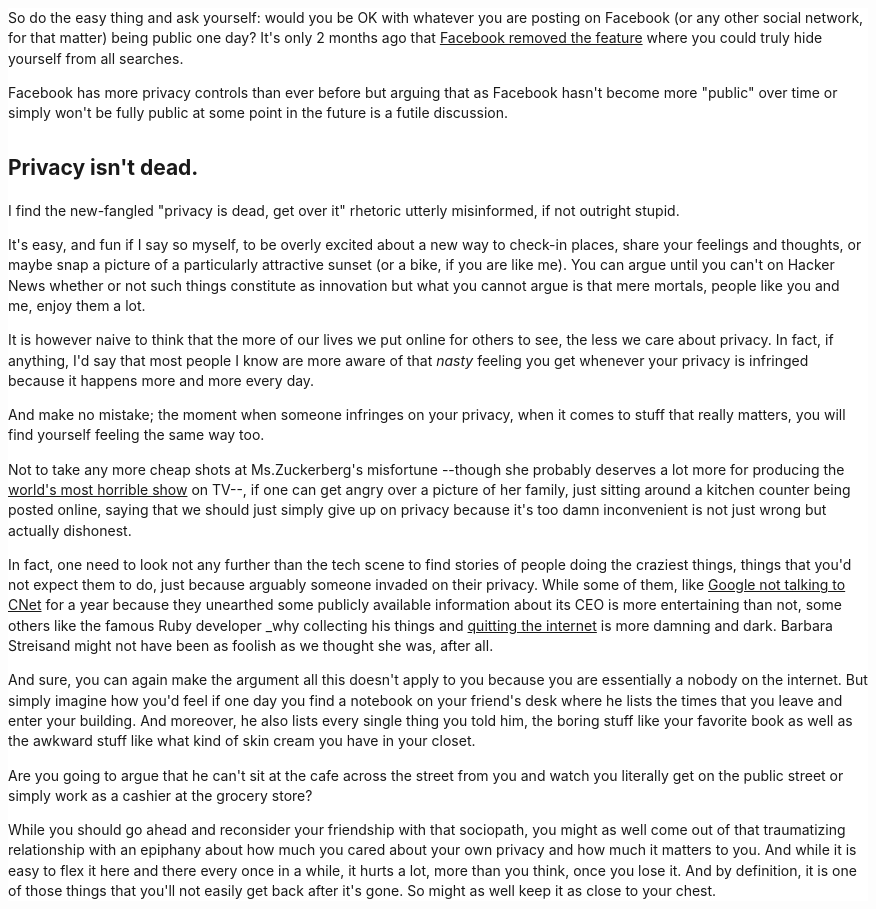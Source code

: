So do the easy thing and ask yourself: would you be OK with whatever you are posting on Facebook (or any other social network, for that matter) being public one day? It's only 2 months ago that [Facebook removed the feature](http://arstechnica.com/business/2013/01/on-facebook-users-can-no-longer-hide-from-search-results/) where you could truly hide yourself from all searches.

Facebook has more privacy controls than ever before but arguing that as Facebook hasn't become more "public" over time or simply won't be fully public at some point in the future is a futile discussion.

## Privacy isn't dead.

I find the new-fangled "privacy is dead, get over it" rhetoric utterly misinformed, if not outright stupid.

It's easy, and fun if I say so myself, to be overly excited about a new way to check-in places, share your feelings and thoughts, or maybe snap a picture of a particularly attractive sunset (or a bike, if you are like me). You can argue until you can't on Hacker News whether or not such things constitute as innovation but what you cannot argue is that mere mortals, people like you and me, enjoy them a lot.

It is however naive to think that the more of our lives we put online for others to see, the less we care about privacy. In fact, if anything, I'd say that most people I know are more aware of that *nasty* feeling you get whenever your privacy is infringed because it happens more and more every day.

And  make no mistake; the moment when someone infringes on your privacy, when it comes to stuff that really matters, you will find yourself feeling the same way too.

Not to take any more cheap shots at Ms.Zuckerberg's misfortune --though she probably deserves a lot more for producing the [world's most horrible show](http://pandodaily.com/2012/04/05/an-open-letter-to-randi-zuckerberg-how-could-you-do-this-to-real-entrepreneurs/) on TV--, if one can get angry over a picture of her family, just sitting around a kitchen counter being posted online, saying that we should just simply give up on privacy because it's too damn inconvenient is not just wrong but actually dishonest.

In fact, one need to look not any further than the tech scene to find stories of people doing the craziest things, things that you'd not expect them to do, just because arguably someone invaded on their privacy. While some of them, like [Google not talking to CNet](http://money.cnn.com/2005/08/05/technology/google_cnet/) for a year because they unearthed some publicly available information about its CEO is more entertaining than not, some others like the famous Ruby developer _why collecting his things and [quitting the internet](http://www.slate.com/articles/technology/technology/2012/03/ruby_ruby_on_rails_and__why_the_disappearance_of_one_of_the_world_s_most_beloved_computer_programmers_.html) is more damning and dark. Barbara Streisand might not have been as foolish as we thought she was, after all.

And sure, you can again make the argument all this doesn't apply to you because you are essentially a nobody on the internet. But simply imagine how you'd feel if one day you find a notebook on your friend's desk where he lists the times that you leave and enter your building. And moreover, he also lists every single thing you told him, the boring stuff like your favorite book as well as the awkward stuff like what kind of skin cream you have in your closet.

Are you going to argue that he can't sit at the cafe across the street from you and watch you literally get on the public street or simply work as a cashier at the grocery store?

While you should go ahead and reconsider your friendship with that sociopath, you might as well come out of that traumatizing relationship with an epiphany about how much you cared about your own privacy and how much it matters to you. And while it is easy to flex it here and there every once in a while, it hurts a lot, more than you think, once you lose it. And by definition, it is one of those things that you'll not easily get back after it's gone. So might as well keep it as close to your chest.
